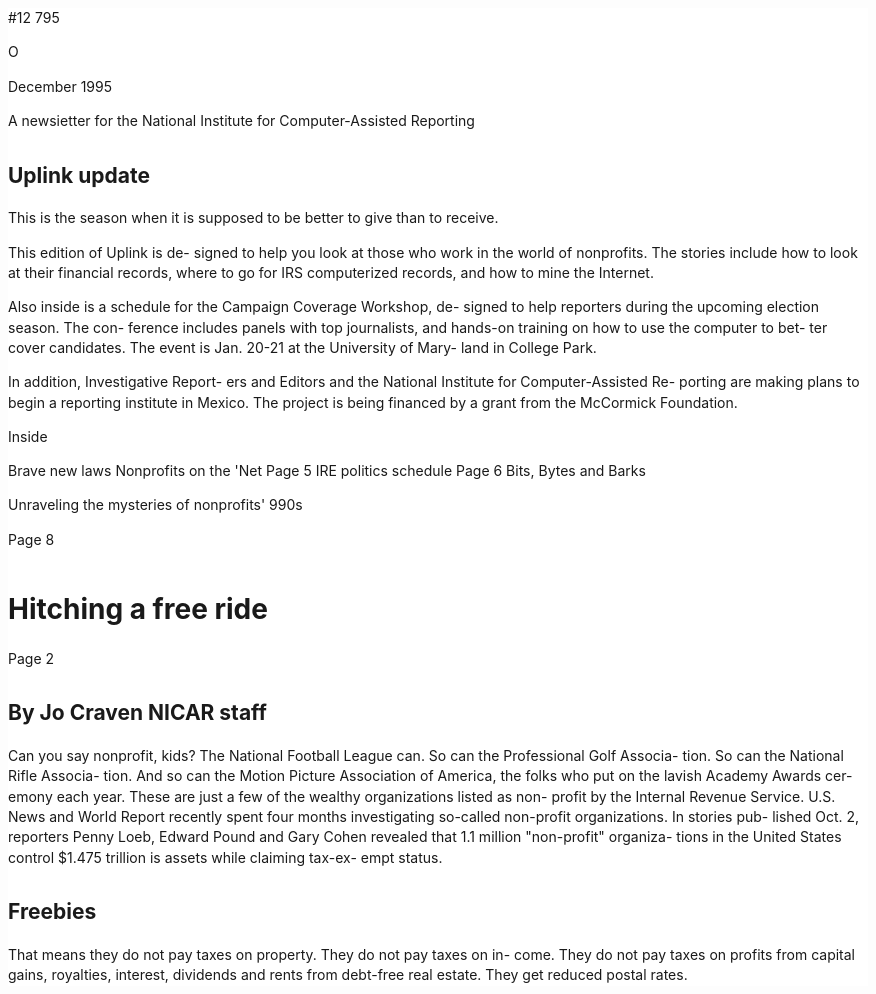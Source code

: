 #12 795 

O

December 1995

A newsietter for the National Institute for Computer-Assisted Reporting


## Uplink update 

This is the season when it is supposed to be better to give than to receive. 

This edition of Uplink is de- signed to help you look at those who work in the world of nonprofits. The stories include how to look at their financial records, where to go for IRS computerized records, and how to mine the Internet. 

Also inside is a schedule for the Campaign Coverage Workshop, de- signed to help reporters during the upcoming election season. The con- ference includes panels with top journalists, and hands-on training on how to use the computer to bet- ter cover candidates. The event is Jan. 20-21 at the University of Mary- land in College Park. 

In addition, Investigative Report- ers and Editors and the National Institute for Computer-Assisted Re- porting are making plans to begin a reporting institute in Mexico. The project is being financed by a grant from the McCormick Foundation. 

Inside 

Brave new laws Nonprofits on the 'Net Page 5 IRE politics schedule Page 6 Bits, Bytes and Barks 

Unraveling the mysteries of nonprofits' 990s 

Page 8


# Hitching a free ride 

Page 2


## By Jo Craven NICAR staff 

Can you say nonprofit, kids? The National Football League can. So can the Professional Golf Associa- tion. So can the National Rifle Associa- tion. And so can the Motion Picture Association of America, the folks who put on the lavish Academy Awards cer- emony each year. These are just a few of the wealthy organizations listed as non- profit by the Internal Revenue Service. U.S. News and World Report recently spent four months investigating so-called non-profit organizations. In stories pub- lished Oct. 2, reporters Penny Loeb, Edward Pound and Gary Cohen revealed that 1.1 million "non-profit" organiza- tions in the United States control $1.475 trillion is assets while claiming tax-ex- empt status. 

## Freebies 

That means they do not pay taxes on property. They do not pay taxes on in- come. They do not pay taxes on profits from capital gains, royalties, interest, dividends and rents from debt-free real estate. They get reduced postal rates. 
